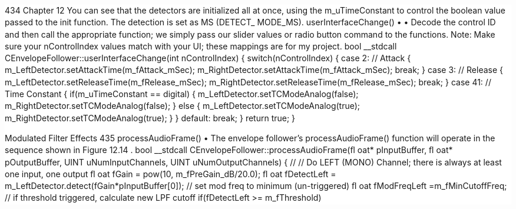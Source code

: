 434  Chapter 12
 You can see that the detectors are initialized all at once, using the m_uTimeConstant to
control the boolean value passed to the init function. The detection is set as MS (DETECT_
MODE_MS).
   userInterfaceChange()
•
•
   Decode the control ID and then call the appropriate function; we simply pass our slider
values or radio button command to the functions.
   Note: Make sure your nControlIndex values match with your UI; these mappings are for
my project.
  bool __stdcall CEnvelopeFollower::userInterfaceChange(int nControlIndex)
  {
switch(nControlIndex)
{
case 2:  // Attack
{
m_LeftDetector.setAttackTime(m_fAttack_mSec);
m_RightDetector.setAttackTime(m_fAttack_mSec);
break;
}
case 3:  // Release
{
m_LeftDetector.setReleaseTime(m_fRelease_mSec);
m_RightDetector.setReleaseTime(m_fRelease_mSec);
break;
}
case 41:  // Time Constant
{
if(m_uTimeConstant == digital)
{
m_LeftDetector.setTCModeAnalog(false);
m_RightDetector.setTCModeAnalog(false);
}
else
{
m_LeftDetector.setTCModeAnalog(true);
m_RightDetector.setTCModeAnalog(true);
}
}
default:
break;
}
return true;
  }

Modulated Filter Effects  435
   processAudioFrame()
•
   The envelope follower’s processAudioFrame() function will operate in the sequence
shown in  Figure 12.14 .
  bool __stdcall CEnvelopeFollower::processAudioFrame(ﬂ oat* pInputBuffer, ﬂ oat*
pOutputBuffer, UINT
uNumInputChannels, UINT
uNumOutputChannels)
  {
//
// Do LEFT (MONO) Channel; there is always at least one input, one output
ﬂ oat fGain = pow(10, m_fPreGain_dB/20.0);
ﬂ oat fDetectLeft = m_LeftDetector.detect(fGain*pInputBuffer[0]);
// set mod freq to minimum (un-triggered)
ﬂ oat fModFreqLeft =m_fMinCutoffFreq;
// if threshold triggered, calculate new LPF cutoff
if(fDetectLeft >= m_fThreshold)